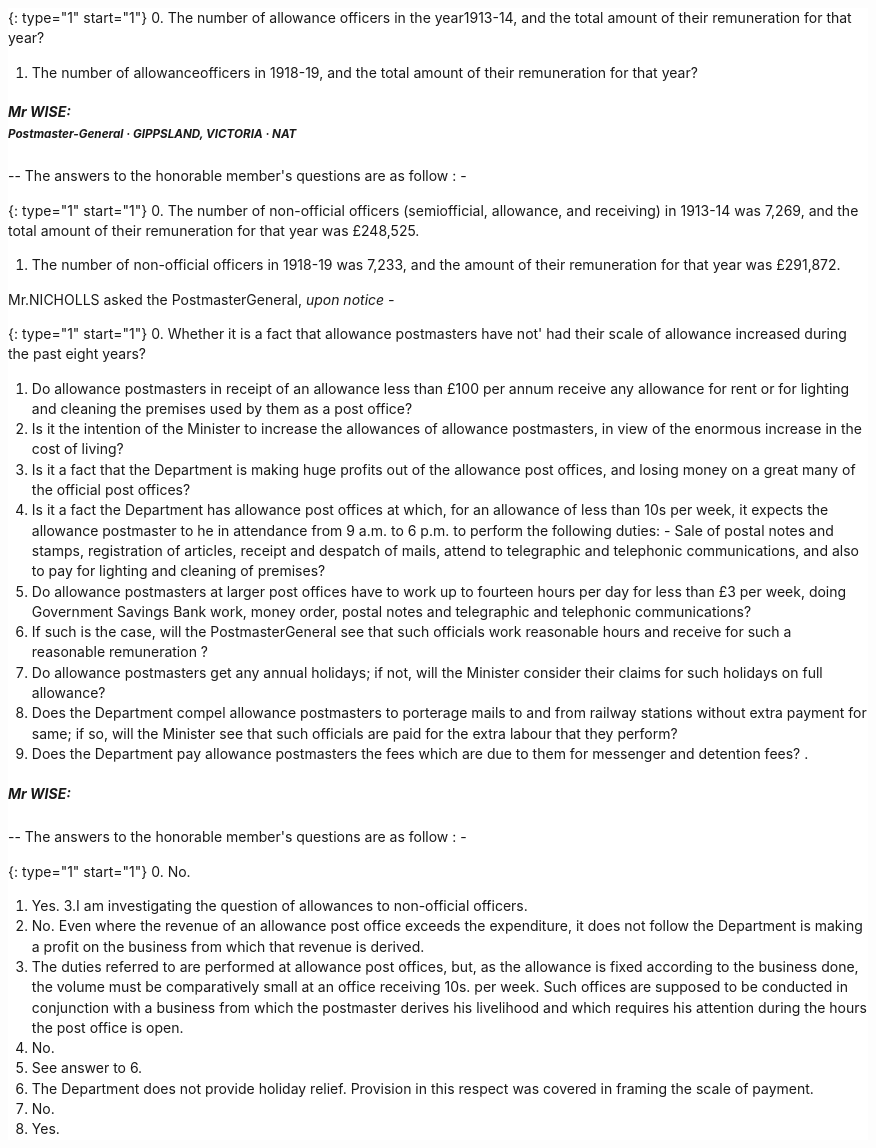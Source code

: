 {: type="1" start="1"}
0. The number of allowance officers in the year1913-14, and the total amount of their remuneration for that year? 
1. The number of allowanceofficers in 1918-19, and the total amount of their remuneration for that year? 

##### Mr WISE:<br><small class="text-muted">Postmaster-General &middot; GIPPSLAND, VICTORIA &middot; NAT</small>

-- The answers to the honorable member's questions are as follow :  - 

{: type="1" start="1"}
0. The number of non-official officers (semiofficial, allowance, and receiving) in 1913-14 was 7,269, and the total amount of their remuneration for that year was £248,525. 
1. The number of non-official officers in 1918-19 was 7,233, and the amount of their remuneration for that year was £291,872. 

Mr.NICHOLLS asked the PostmasterGeneral,  *upon notice -* 

{: type="1" start="1"}
0. Whether it is a fact that allowance postmasters have not' had their scale of allowance increased during the past eight years? 
1. Do allowance postmasters in receipt of an allowance less than £100 per annum receive any allowance for rent or for lighting and cleaning the premises used by them as a post office? 
2. Is it the intention of the Minister to increase the allowances of allowance postmasters, in view of the enormous increase in the cost of living? 
3. Is it a fact that the Department is making huge profits out of the allowance post offices, and losing money on a great many of the official post offices? 
4. Is it a fact the Department has allowance post offices at which, for an allowance of less than 10s per week, it expects the allowance postmaster to he in attendance from 9 a.m. to 6 p.m. to perform the following duties: - Sale of postal notes and stamps, registration of articles, receipt and despatch of mails, attend to telegraphic and telephonic communications, and also to pay for lighting and cleaning of premises? 
5. Do allowance postmasters at larger post offices have to work up to fourteen hours per day for less than £3 per week, doing Government Savings Bank work, money order, postal notes and telegraphic and telephonic communications? 
6. If such is the case, will the PostmasterGeneral see that such officials work reasonable hours and receive for such a reasonable remuneration ? 
7. Do allowance postmasters get any annual holidays; if not, will the Minister consider their claims for such holidays on full allowance? 
8. Does the Department compel allowance postmasters to porterage mails to and from railway stations without extra payment for same; if so, will the Minister see that such officials are paid for the extra labour that they perform? 
9. Does the Department pay allowance postmasters the fees which are due to them for messenger and detention fees? . 

##### Mr WISE:

-- The answers to the honorable member's questions are as follow :  - 

{: type="1" start="1"}
0. No. 
1. Yes. 3.I am investigating the question of allowances to non-official officers. 
2. No. Even where the revenue of an allowance post office exceeds the expenditure, it does not follow the Department is making a profit on the business from which that revenue is derived. 
3. The duties referred to are performed at allowance post offices, but, as the allowance is fixed according to the business done, the volume must be comparatively small at an office receiving 10s. per week. Such offices are supposed to be conducted in conjunction with a business from which the postmaster derives his livelihood and which requires his attention during the hours the post office is open. 
4. No. 
5. See answer to 6. 
6. The Department does not provide holiday relief. Provision in this respect was covered in framing the scale of payment. 
7. No. 
8. Yes. 
